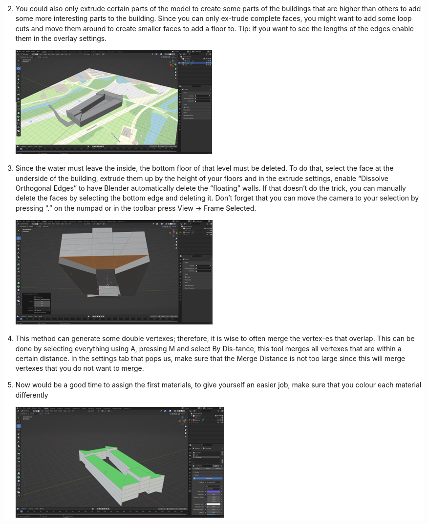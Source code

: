 2.	You could also only extrude certain parts of the model to create some parts of the buildings that are higher than others to add some more interesting parts to the building. Since you can only ex-trude complete faces, you might want to add some loop cuts and move them around to create smaller faces to add a floor to. Tip: if you want to see the lengths of the edges enable them in the overlay settings.

    ![Opening Blender19](./Images/IB-22.png)
 
3.	Since the water must leave the inside, the bottom floor of that level must be deleted. To do that, select the face at the underside of the building, extrude them up by the height of your floors and in the extrude settings, enable “Dissolve Orthogonal Edges” to have Blender automatically delete the “floating” walls. If that doesn’t do the trick, you can manually delete the faces by selecting the bottom edge and deleting it. Don’t forget that you can move the camera to your selection by pressing “.” on the numpad or in the toolbar press View -> Frame Selected.

    ![Opening Blender20](./Images/IB-23.png)
 
4.	This method can generate some double vertexes; therefore, it is wise to often merge the vertex-es that overlap. This can be done by selecting everything using A, pressing M and select By Dis-tance, this tool merges all vertexes that are within a certain distance. In the settings tab that pops us, make sure that the Merge Distance is not too large since this will merge vertexes that you do not want to merge.
5.	Now would be a good time to assign the first materials, to give yourself an easier job, make sure that you colour each material differently

    ![Opening Blender21](./Images/IB-24.png)
 
